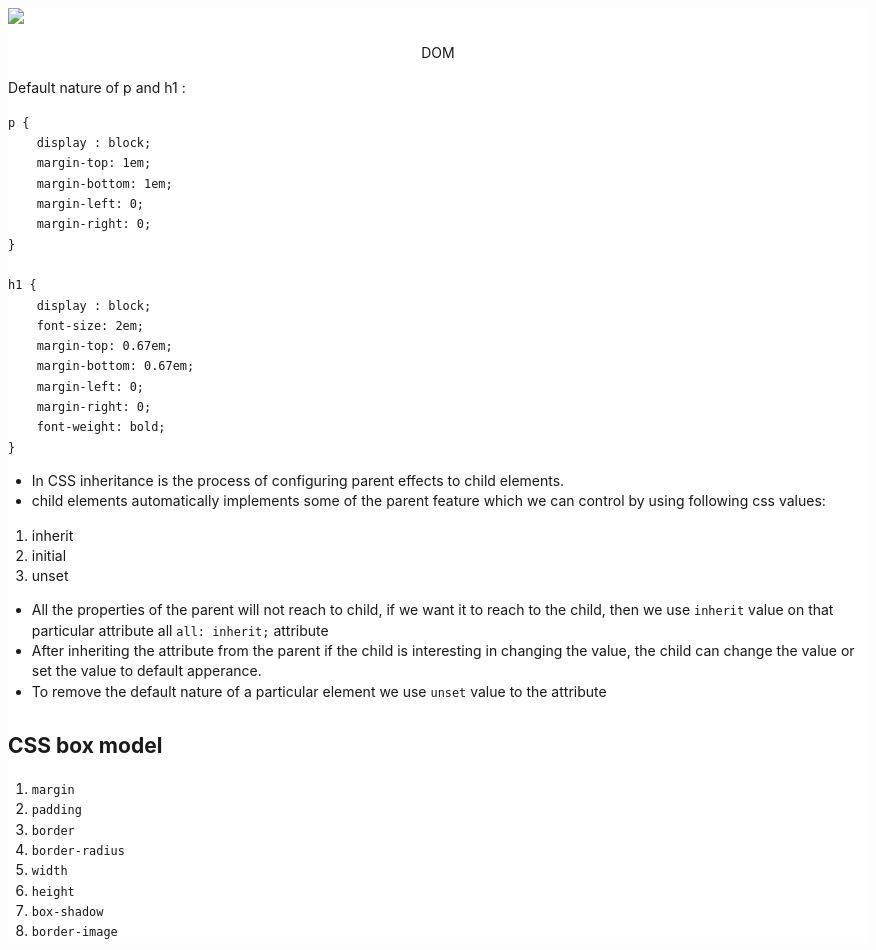 <p>
    <img src="./notesImg/dom4.png"><br>
    <p align="center">DOM</p>
</p>


Default nature of p and h1 :

```
p {
    display : block;
    margin-top: 1em;
    margin-bottom: 1em;
    margin-left: 0;
    margin-right: 0;
}

h1 {
    display : block;
    font-size: 2em;
    margin-top: 0.67em;
    margin-bottom: 0.67em;
    margin-left: 0;
    margin-right: 0;
    font-weight: bold;
}
```

- In CSS inheritance is the process of configuring parent effects to child elements.
- child elements automatically implements some of the parent feature which we can control by using following css values:
1. inherit
2. initial
3. unset

- All the properties of the parent will not reach to child, if we want it to reach to the child, then we use `inherit` value on that particular attribute all `all: inherit;` attribute
- After inheriting the attribute from the parent if the child is interesting in changing the value, the child can change the value or set the value to default apperance.
- To remove the default nature of a particular element we use `unset` value to the attribute   


## CSS box model

1. `margin`
1. `padding`
1. `border`
1. `border-radius`
1. `width`
1. `height`
1. `box-shadow`
1. `border-image`

